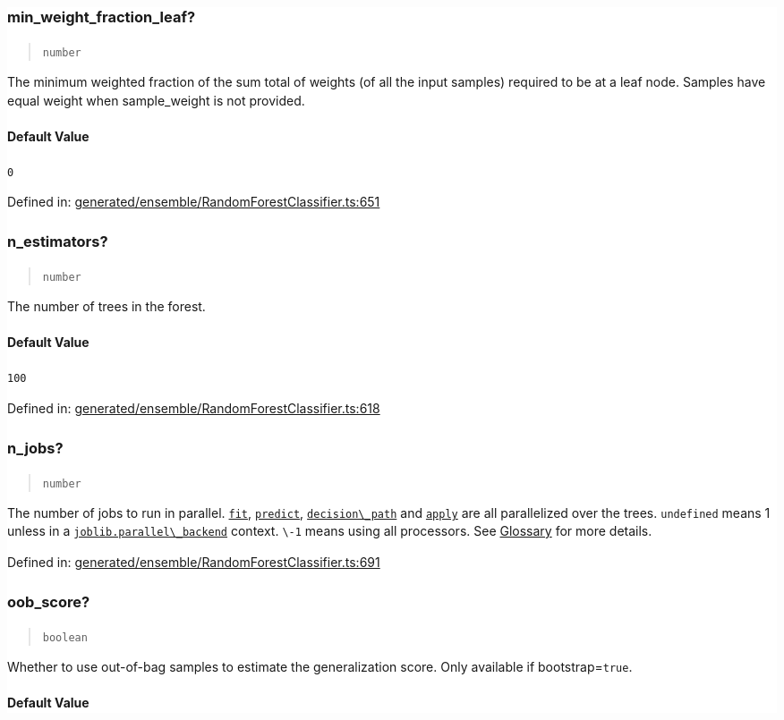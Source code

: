 ### min\_weight\_fraction\_leaf?

> `number`

The minimum weighted fraction of the sum total of weights (of all the input samples) required to be at a leaf node. Samples have equal weight when sample\_weight is not provided.

#### Default Value

`0`

Defined in:  [generated/ensemble/RandomForestClassifier.ts:651](https://github.com/transitive-bullshit/scikit-learn-ts/blob/122b3c0/packages/sklearn/src/generated/ensemble/RandomForestClassifier.ts#L651)

### n\_estimators?

> `number`

The number of trees in the forest.

#### Default Value

`100`

Defined in:  [generated/ensemble/RandomForestClassifier.ts:618](https://github.com/transitive-bullshit/scikit-learn-ts/blob/122b3c0/packages/sklearn/src/generated/ensemble/RandomForestClassifier.ts#L618)

### n\_jobs?

> `number`

The number of jobs to run in parallel. [`fit`](#sklearn.ensemble.RandomForestClassifier.fit "sklearn.ensemble.RandomForestClassifier.fit"), [`predict`](#sklearn.ensemble.RandomForestClassifier.predict "sklearn.ensemble.RandomForestClassifier.predict"), [`decision\_path`](#sklearn.ensemble.RandomForestClassifier.decision_path "sklearn.ensemble.RandomForestClassifier.decision_path") and [`apply`](#sklearn.ensemble.RandomForestClassifier.apply "sklearn.ensemble.RandomForestClassifier.apply") are all parallelized over the trees. `undefined` means 1 unless in a [`joblib.parallel\_backend`](https://joblib.readthedocs.io/en/latest/parallel.html#joblib.parallel_backend "(in joblib v1.3.0.dev0)") context. `\-1` means using all processors. See [Glossary](../../glossary.html#term-n_jobs) for more details.

Defined in:  [generated/ensemble/RandomForestClassifier.ts:691](https://github.com/transitive-bullshit/scikit-learn-ts/blob/122b3c0/packages/sklearn/src/generated/ensemble/RandomForestClassifier.ts#L691)

### oob\_score?

> `boolean`

Whether to use out-of-bag samples to estimate the generalization score. Only available if bootstrap=`true`.

#### Default Value
